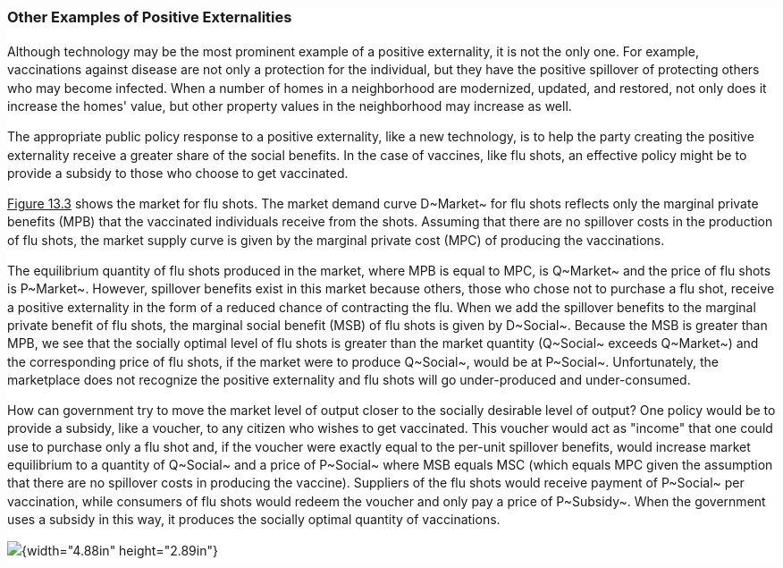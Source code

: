 ### Other Examples of Positive Externalities

Although technology may be the most prominent example of a positive
externality, it is not the only one. For example, vaccinations against
disease are not only a protection for the individual, but they have the
positive spillover of protecting others who may become infected. When a
number of homes in a neighborhood are modernized, updated, and restored,
not only does it increase the homes\' value, but other property values
in the neighborhood may increase as well.

The appropriate public policy response to a positive externality, like a
new technology, is to help the party creating the positive externality
receive a greater share of the social benefits. In the case of vaccines,
like flu shots, an effective policy might be to provide a subsidy to
those who choose to get vaccinated.

[Figure 13.3](#CNX_Econ_C13_004) shows the market for flu shots. The
market demand curve D~Market~ for flu shots reflects only the marginal
private benefits (MPB) that the vaccinated individuals receive from the
shots. Assuming that there are no spillover costs in the production of
flu shots, the market supply curve is given by the marginal private cost
(MPC) of producing the vaccinations.

The equilibrium quantity of flu shots produced in the market, where MPB
is equal to MPC, is Q~Market~ and the price of flu shots is P~Market~.
However, spillover benefits exist in this market because others, those
who chose not to purchase a flu shot, receive a positive externality in
the form of a reduced chance of contracting the flu. When we add the
spillover benefits to the marginal private benefit of flu shots, the
marginal social benefit (MSB) of flu shots is given by D~Social~.
Because the MSB is greater than MPB, we see that the socially optimal
level of flu shots is greater than the market quantity (Q~Social~
exceeds Q~Market~) and the corresponding price of flu shots, if the
market were to produce Q~Social~, would be at P~Social~. Unfortunately,
the marketplace does not recognize the positive externality and flu
shots will go under-produced and under-consumed.

How can government try to move the market level of output closer to the
socially desirable level of output? One policy would be to provide a
subsidy, like a voucher, to any citizen who wishes to get vaccinated.
This voucher would act as "income" that one could use to purchase only a
flu shot and, if the voucher were exactly equal to the per-unit
spillover benefits, would increase market equilibrium to a quantity of
Q~Social~ and a price of P~Social~ where MSB equals MSC (which equals
MPC given the assumption that there are no spillover costs in producing
the vaccine). Suppliers of the flu shots would receive payment of
P~Social~ per vaccination, while consumers of flu shots would redeem the
voucher and only pay a price of P~Subsidy~. When the government uses a
subsidy in this way, it produces the socially optimal quantity of
vaccinations.

![](media/rId42.jpeg){width="4.88in" height="2.89in"}
